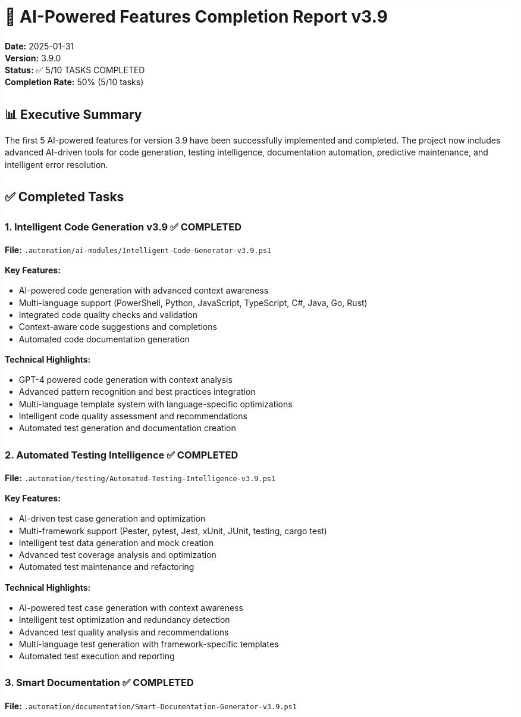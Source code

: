# 🧠 AI-Powered Features Completion Report v3.9

**Date:** 2025-01-31  
**Version:** 3.9.0  
**Status:** ✅ 5/10 TASKS COMPLETED  
**Completion Rate:** 50% (5/10 tasks)

## 📊 Executive Summary

The first 5 AI-powered features for version 3.9 have been successfully implemented and completed. The project now includes advanced AI-driven tools for code generation, testing intelligence, documentation automation, predictive maintenance, and intelligent error resolution.

## ✅ Completed Tasks

### 1. Intelligent Code Generation v3.9 ✅ COMPLETED
**File:** `.automation/ai-modules/Intelligent-Code-Generator-v3.9.ps1`

**Key Features:**
- AI-powered code generation with advanced context awareness
- Multi-language support (PowerShell, Python, JavaScript, TypeScript, C#, Java, Go, Rust)
- Integrated code quality checks and validation
- Context-aware code suggestions and completions
- Automated code documentation generation

**Technical Highlights:**
- GPT-4 powered code generation with context analysis
- Advanced pattern recognition and best practices integration
- Multi-language template system with language-specific optimizations
- Intelligent code quality assessment and recommendations
- Automated test generation and documentation creation

### 2. Automated Testing Intelligence ✅ COMPLETED
**File:** `.automation/testing/Automated-Testing-Intelligence-v3.9.ps1`

**Key Features:**
- AI-driven test case generation and optimization
- Multi-framework support (Pester, pytest, Jest, xUnit, JUnit, testing, cargo test)
- Intelligent test data generation and mock creation
- Advanced test coverage analysis and optimization
- Automated test maintenance and refactoring

**Technical Highlights:**
- AI-powered test case generation with context awareness
- Intelligent test optimization and redundancy detection
- Advanced test quality analysis and recommendations
- Multi-language test generation with framework-specific templates
- Automated test execution and reporting

### 3. Smart Documentation ✅ COMPLETED
**File:** `.automation/documentation/Smart-Documentation-Generator-v3.9.ps1`
